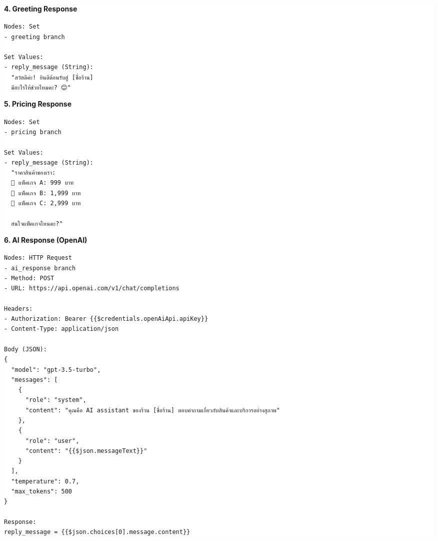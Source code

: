 **4. Greeting Response**
```
Nodes: Set
- greeting branch

Set Values:
- reply_message (String):
  "สวัสดีค่ะ! ยินดีต้อนรับสู่ [ชื่อร้าน]
  มีอะไรให้ช่วยไหมคะ? 😊"
```

**5. Pricing Response**
```
Nodes: Set
- pricing branch

Set Values:
- reply_message (String):
  "ราคาสินค้าของเรา:
  🔸 แพ็คเกจ A: 999 บาท
  🔸 แพ็คเกจ B: 1,999 บาท
  🔸 แพ็คเกจ C: 2,999 บาท

  สนใจแพ็คเกจไหนคะ?"
```

**6. AI Response (OpenAI)**
```
Nodes: HTTP Request
- ai_response branch
- Method: POST
- URL: https://api.openai.com/v1/chat/completions

Headers:
- Authorization: Bearer {{$credentials.openAiApi.apiKey}}
- Content-Type: application/json

Body (JSON):
{
  "model": "gpt-3.5-turbo",
  "messages": [
    {
      "role": "system",
      "content": "คุณคือ AI assistant ของร้าน [ชื่อร้าน] ตอบคำถามเกี่ยวกับสินค้าและบริการอย่างสุภาพ"
    },
    {
      "role": "user",
      "content": "{{$json.messageText}}"
    }
  ],
  "temperature": 0.7,
  "max_tokens": 500
}

Response:
reply_message = {{$json.choices[0].message.content}}
```
